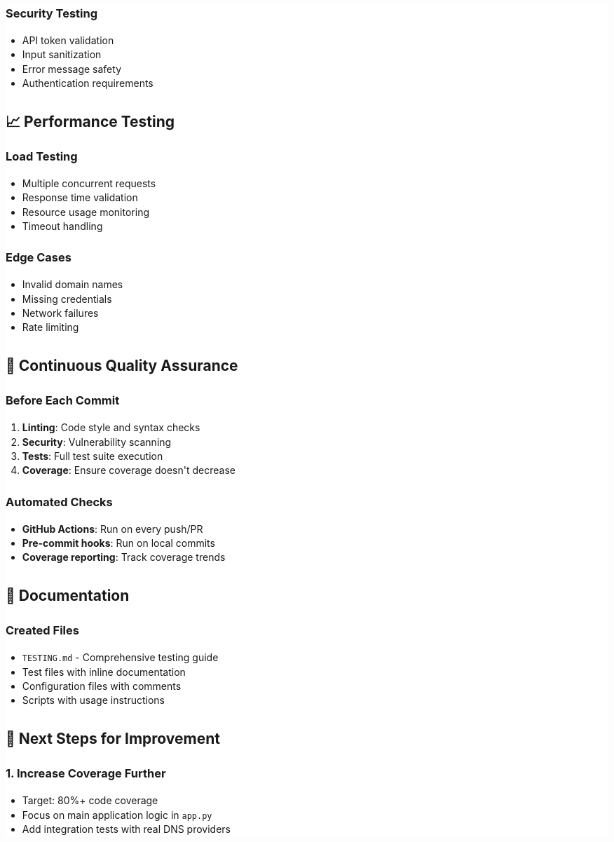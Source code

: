 ### Security Testing
- API token validation
- Input sanitization
- Error message safety
- Authentication requirements

## 📈 Performance Testing

### Load Testing
- Multiple concurrent requests
- Response time validation
- Resource usage monitoring
- Timeout handling

### Edge Cases
- Invalid domain names
- Missing credentials
- Network failures
- Rate limiting

## 🔄 Continuous Quality Assurance

### Before Each Commit
1. **Linting**: Code style and syntax checks
2. **Security**: Vulnerability scanning
3. **Tests**: Full test suite execution
4. **Coverage**: Ensure coverage doesn't decrease

### Automated Checks
- **GitHub Actions**: Run on every push/PR
- **Pre-commit hooks**: Run on local commits
- **Coverage reporting**: Track coverage trends

## 📖 Documentation

### Created Files
- `TESTING.md` - Comprehensive testing guide
- Test files with inline documentation
- Configuration files with comments
- Scripts with usage instructions

## 🎯 Next Steps for Improvement

### 1. Increase Coverage Further
- Target: 80%+ code coverage
- Focus on main application logic in `app.py`
- Add integration tests with real DNS providers
